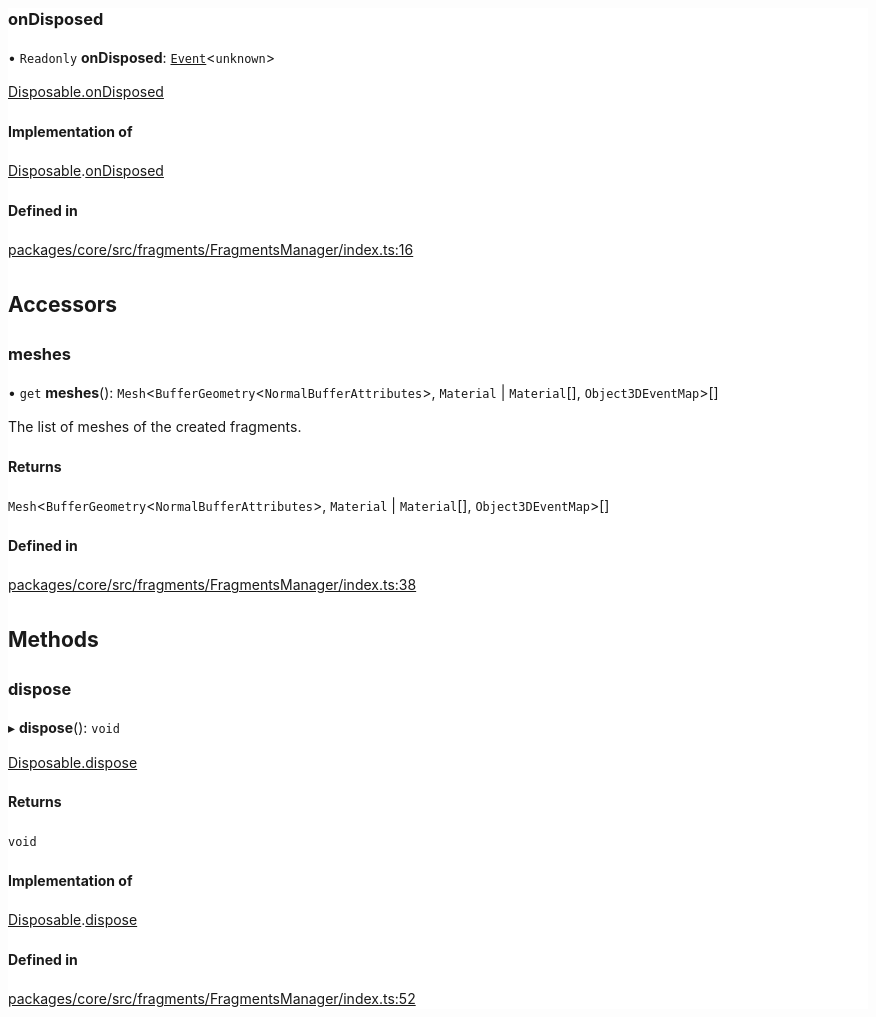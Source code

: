### onDisposed

• `Readonly` **onDisposed**: [`Event`](thatopen_components.Event.md)<`unknown`\>

[Disposable.onDisposed](../interfaces/thatopen_components.Disposable.md#ondisposed)

#### Implementation of

[Disposable](../interfaces/thatopen_components.Disposable.md).[onDisposed](../interfaces/thatopen_components.Disposable.md#ondisposed)

#### Defined in

[packages/core/src/fragments/FragmentsManager/index.ts:16](https://github.com/ThatOpen/engine_components/blob/7affdb6/packages/core/src/fragments/FragmentsManager/index.ts#L16)

## Accessors

### meshes

• `get` **meshes**(): `Mesh`<`BufferGeometry`<`NormalBufferAttributes`\>, `Material` \| `Material`[], `Object3DEventMap`\>[]

The list of meshes of the created fragments.

#### Returns

`Mesh`<`BufferGeometry`<`NormalBufferAttributes`\>, `Material` \| `Material`[], `Object3DEventMap`\>[]

#### Defined in

[packages/core/src/fragments/FragmentsManager/index.ts:38](https://github.com/ThatOpen/engine_components/blob/7affdb6/packages/core/src/fragments/FragmentsManager/index.ts#L38)

## Methods

### dispose

▸ **dispose**(): `void`

[Disposable.dispose](../interfaces/thatopen_components.Disposable.md#dispose)

#### Returns

`void`

#### Implementation of

[Disposable](../interfaces/thatopen_components.Disposable.md).[dispose](../interfaces/thatopen_components.Disposable.md#dispose)

#### Defined in

[packages/core/src/fragments/FragmentsManager/index.ts:52](https://github.com/ThatOpen/engine_components/blob/7affdb6/packages/core/src/fragments/FragmentsManager/index.ts#L52)
